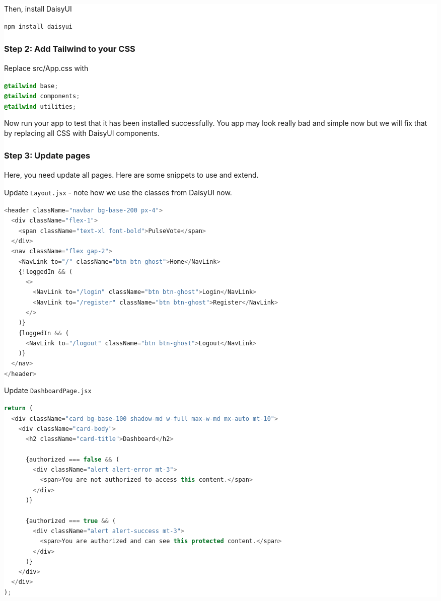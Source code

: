 Then, install DaisyUI

```
npm install daisyui
```

### Step 2: Add Tailwind to your CSS

Replace src/App.css with 

```css
@tailwind base;
@tailwind components;
@tailwind utilities;

```

Now run your app to test that it has been installed successfully.
You app may look really bad and simple now but we will fix that by replacing all CSS with DaisyUI components.

### Step 3: Update pages

Here, you need update all pages. Here are some snippets to use and extend.

Update `Layout.jsx` - note how we use the classes from DaisyUI now.
```js
<header className="navbar bg-base-200 px-4">
  <div className="flex-1">
    <span className="text-xl font-bold">PulseVote</span>
  </div>
  <nav className="flex gap-2">
    <NavLink to="/" className="btn btn-ghost">Home</NavLink>
    {!loggedIn && (
      <>
        <NavLink to="/login" className="btn btn-ghost">Login</NavLink>
        <NavLink to="/register" className="btn btn-ghost">Register</NavLink>
      </>
    )}
    {loggedIn && (
      <NavLink to="/logout" className="btn btn-ghost">Logout</NavLink>
    )}
  </nav>
</header>
```

Update `DashboardPage.jsx`
```js
return (
  <div className="card bg-base-100 shadow-md w-full max-w-md mx-auto mt-10">
    <div className="card-body">
      <h2 className="card-title">Dashboard</h2>

      {authorized === false && (
        <div className="alert alert-error mt-3">
          <span>You are not authorized to access this content.</span>
        </div>
      )}

      {authorized === true && (
        <div className="alert alert-success mt-3">
          <span>You are authorized and can see this protected content.</span>
        </div>
      )}
    </div>
  </div>
);
```